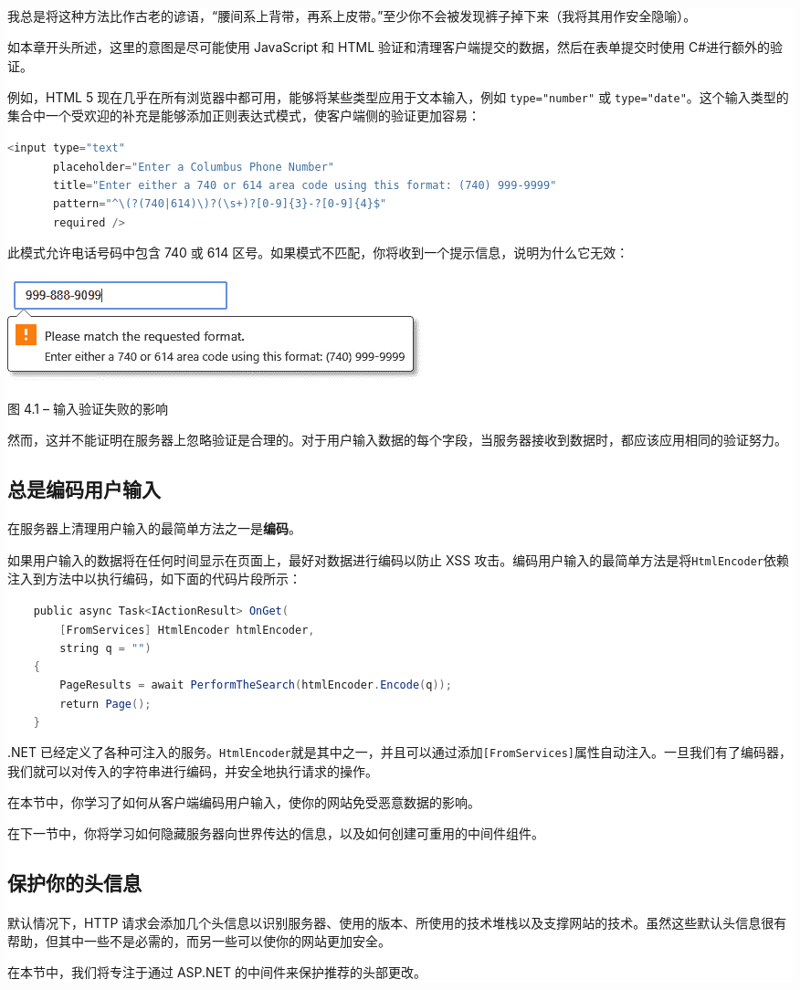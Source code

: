 我总是将这种方法比作古老的谚语，“腰间系上背带，再系上皮带。”至少你不会被发现裤子掉下来（我将其用作安全隐喻）。

如本章开头所述，这里的意图是尽可能使用 JavaScript 和 HTML 验证和清理客户端提交的数据，然后在表单提交时使用 C#进行额外的验证。

例如，HTML 5 现在几乎在所有浏览器中都可用，能够将某些类型应用于文本输入，例如 `type="number"` 或 `type="date"`。这个输入类型的集合中一个受欢迎的补充是能够添加正则表达式模式，使客户端侧的验证更加容易：

```cs
<input type="text"
       placeholder="Enter a Columbus Phone Number"
       title="Enter either a 740 or 614 area code using this format: (740) 999-9999"
       pattern="^\(?(740|614)\)?(\s+)?[0-9]{3}-?[0-9]{4}$"
       required />
```

此模式允许电话号码中包含 740 或 614 区号。如果模式不匹配，你将收到一个提示信息，说明为什么它无效：

![图 4.1 – 输入验证失败的影响](img/Figure_4.01_B19493.jpg)

图 4.1 – 输入验证失败的影响

然而，这并不能证明在服务器上忽略验证是合理的。对于用户输入数据的每个字段，当服务器接收到数据时，都应该应用相同的验证努力。

## 总是编码用户输入

在服务器上清理用户输入的最简单方法之一是**编码**。

如果用户输入的数据将在任何时间显示在页面上，最好对数据进行编码以防止 XSS 攻击。编码用户输入的最简单方法是将`HtmlEncoder`依赖注入到方法中以执行编码，如下面的代码片段所示：

```cs
    public async Task<IActionResult> OnGet(
        [FromServices] HtmlEncoder htmlEncoder,
        string q = "")
    {
        PageResults = await PerformTheSearch(htmlEncoder.Encode(q));
        return Page();
    }
```

.NET 已经定义了各种可注入的服务。`HtmlEncoder`就是其中之一，并且可以通过添加`[FromServices]`属性自动注入。一旦我们有了编码器，我们就可以对传入的字符串进行编码，并安全地执行请求的操作。

在本节中，你学习了如何从客户端编码用户输入，使你的网站免受恶意数据的影响。

在下一节中，你将学习如何隐藏服务器向世界传达的信息，以及如何创建可重用的中间件组件。

## 保护你的头信息

默认情况下，HTTP 请求会添加几个头信息以识别服务器、使用的版本、所使用的技术堆栈以及支撑网站的技术。虽然这些默认头信息很有帮助，但其中一些不是必需的，而另一些可以使你的网站更加安全。

在本节中，我们将专注于通过 ASP.NET 的中间件来保护推荐的头部更改。
